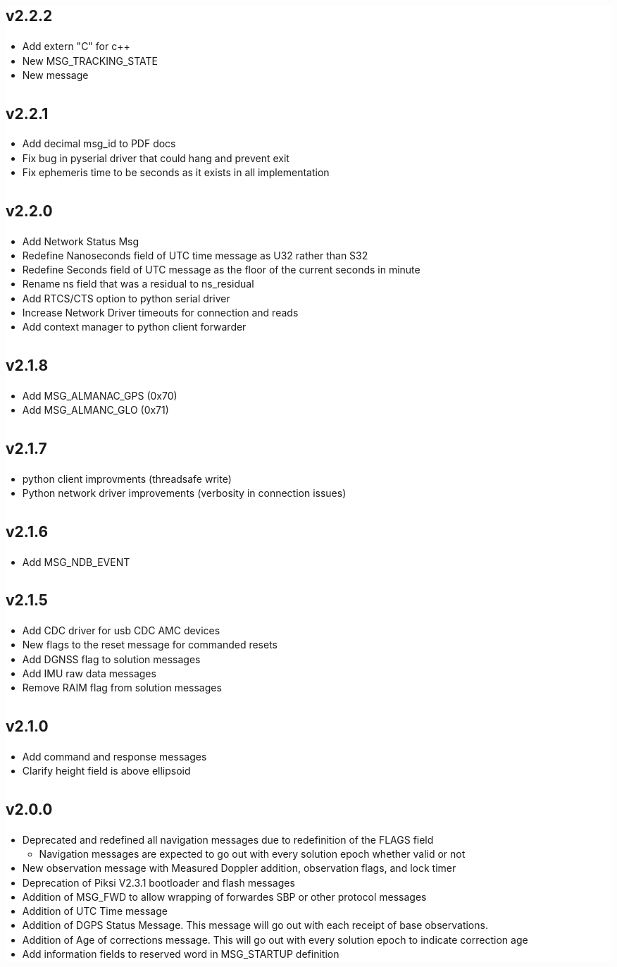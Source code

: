 v2.2.2 <a name="v2.2.2">
--------------------------
* Add extern "C" for c++
* New MSG_TRACKING_STATE
* New message

v2.2.1 <a name="v2.2.1">
--------------------------
* Add decimal msg_id to PDF docs
* Fix bug in pyserial driver that could hang and prevent exit
* Fix ephemeris time to be seconds as it exists in all implementation

v2.2.0 <a name="v2.2.0">
--------------------------
* Add Network Status Msg
* Redefine Nanoseconds field of UTC time message as U32 rather than S32
* Redefine Seconds field of UTC message as the floor of the current seconds in minute
* Rename ns field that was a residual to ns_residual
* Add RTCS/CTS option to python serial driver
* Increase Network Driver timeouts for connection and reads
* Add context manager to python client forwarder

v2.1.8 <a name="v2.1.8">
--------------------------
* Add MSG_ALMANAC_GPS (0x70)
* Add MSG_ALMANC_GLO (0x71)

v2.1.7 <a name="v2.1.7">
--------------------------
* python client improvments (threadsafe write)
* Python network driver improvements (verbosity in connection issues)

v2.1.6 <a name="v2.1.6">
--------------------------
* Add MSG_NDB_EVENT

v2.1.5 <a name="v2.1.5">
--------------------------
* Add CDC driver for usb CDC AMC devices
* New flags to the reset message for commanded resets
* Add DGNSS flag to solution messages
* Add IMU raw data messages
* Remove RAIM flag from solution messages

v2.1.0 <a name="v2.1.0">
--------------------------
* Add command and response messages
* Clarify height field is above ellipsoid

v2.0.0 <a name="v2.0.0">
--------------------------
* Deprecated and redefined all navigation messages due to redefinition of the FLAGS field
  * Navigation messages are expected to go out with every solution epoch whether valid or not
* New observation message with Measured Doppler addition, observation flags,  and lock timer
* Deprecation of Piksi V2.3.1 bootloader and flash messages
* Addition of MSG_FWD to allow wrapping of forwardes SBP or other protocol messages
* Addition of UTC Time message
* Addition of DGPS Status Message.  This message will go out with each receipt of base observations.
* Addition of Age of corrections message.  This will go out with every solution epoch to indicate correction age
* Add information fields to reserved word in  MSG_STARTUP definition

